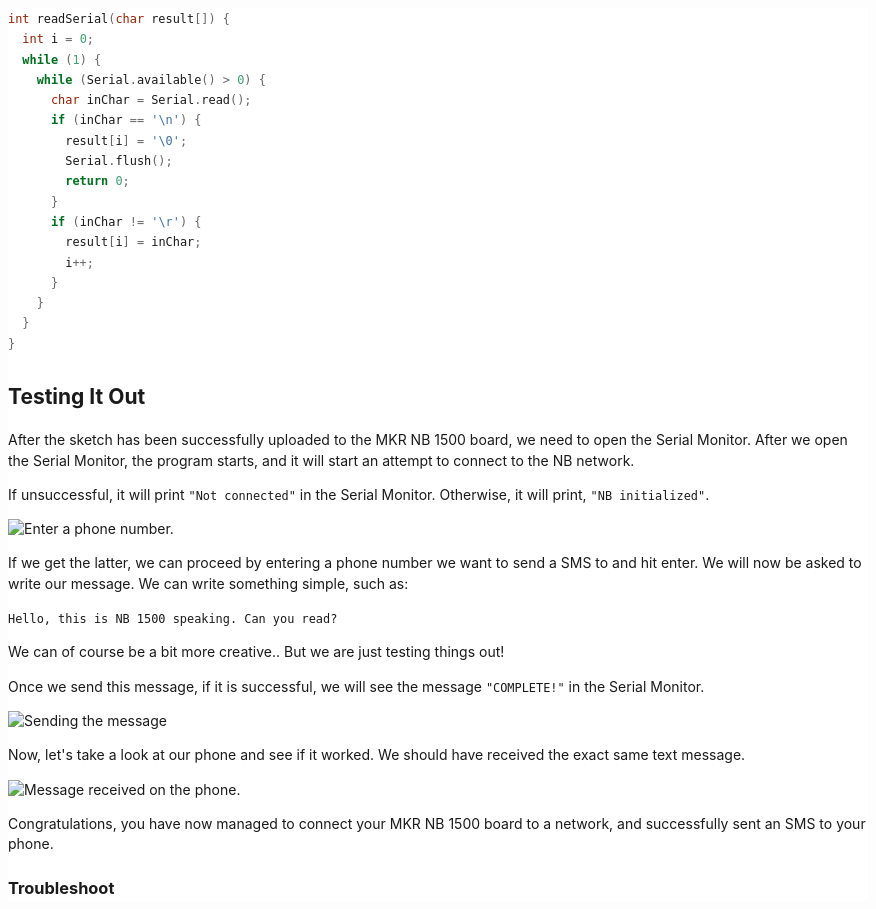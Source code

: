 ```cpp
int readSerial(char result[]) {
  int i = 0;
  while (1) {
    while (Serial.available() > 0) {
      char inChar = Serial.read();
      if (inChar == '\n') {
        result[i] = '\0';
        Serial.flush();
        return 0;
      }
      if (inChar != '\r') {
        result[i] = inChar;
        i++;
      }
    }
  }
}
```

## Testing It Out

After the sketch has been successfully uploaded to the MKR NB 1500 board, we need to open the Serial Monitor. After we open the Serial Monitor, the program starts, and it will start an attempt to connect to the NB network.

If unsuccessful, it will print `"Not connected"` in the Serial Monitor. Otherwise, it will print, `"NB initialized"`.

![Enter a phone number.](assets/MKRNB_T3_IMG03.png)

If we get the latter, we can proceed by entering a phone number we want to send a SMS to and hit enter. We will now be asked to write our message. We can write something simple, such as: 

```
Hello, this is NB 1500 speaking. Can you read?
```

We can of course be a bit more creative.. But we are just testing things out!

Once we send this message, if it is successful, we will see the message `"COMPLETE!"` in the Serial Monitor.

![Sending the message](assets/MKRNB_T3_IMG04.png)

Now, let's take a look at our phone and see if it worked. We should have received the exact same text message.

![Message received on the phone.](assets/MKRNB_T3_IMG05.png)

Congratulations, you have now managed to connect your MKR NB 1500 board to a network, and successfully sent an SMS to your phone. 

### Troubleshoot
